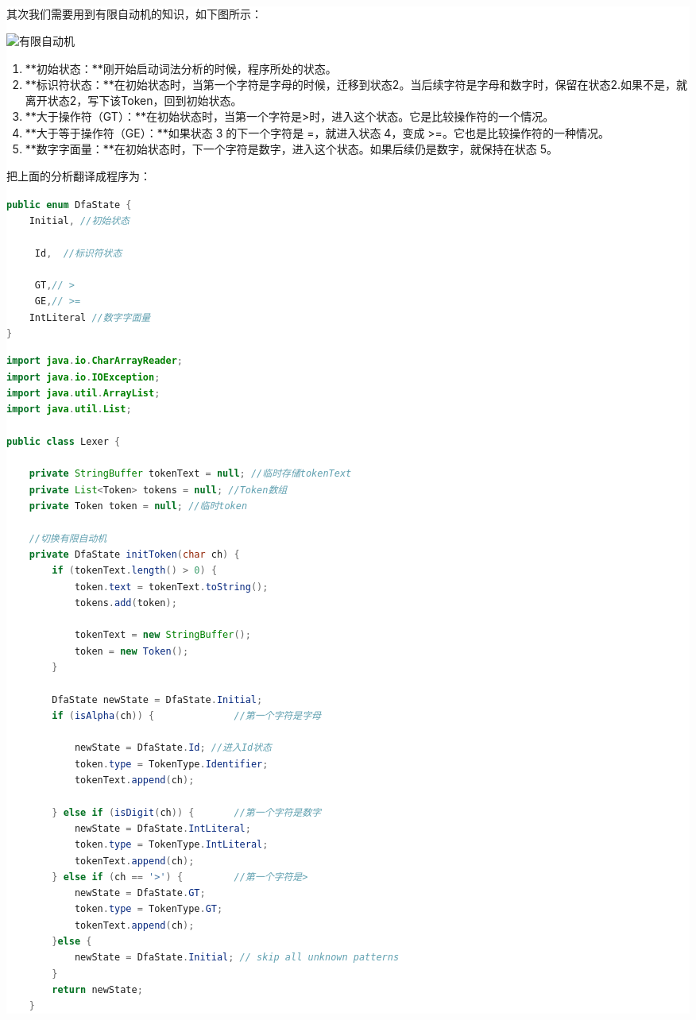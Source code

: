 其次我们需要用到有限自动机的知识，如下图所示：

![有限自动机](https://fz-cs.101.com/v0.1/download?dentryId=7d8587fa-e93b-426b-adaa-296289a74d5d&size=480&ext=jpg&token=im_disk:BKG5OJg63T7xFIm5xJvb:AzyIzz352Zl0-1uArJmNrJf2tBY&expireAt=1592273749214&policy=eyJkZW50cnlJZCI6IjdkODU4N2ZhLWU5M2ItNDI2Yi1hZGFhLTI5NjI4OWE3NGQ1ZCIsInVpZCI6ODcxMDMwLCJyb2xlIjoidXNlciIsInBvbGljeVR5cGUiOiJkb3dubG9hZCJ9)

1. **初始状态：**刚开始启动词法分析的时候，程序所处的状态。
2. **标识符状态：**在初始状态时，当第一个字符是字母的时候，迁移到状态2。当后续字符是字母和数字时，保留在状态2.如果不是，就离开状态2，写下该Token，回到初始状态。
3. **大于操作符（GT）：**在初始状态时，当第一个字符是>时，进入这个状态。它是比较操作符的一个情况。
4. **大于等于操作符（GE）：**如果状态 3 的下一个字符是 =，就进入状态 4，变成 >=。它也是比较操作符的一种情况。
5. **数字字面量：**在初始状态时，下一个字符是数字，进入这个状态。如果后续仍是数字，就保持在状态 5。

把上面的分析翻译成程序为：

```java
public enum DfaState {
	Initial, //初始状态

     Id,  //标识符状态

     GT,// >
     GE,// >=
    IntLiteral //数字字面量
}
```

```java
import java.io.CharArrayReader;
import java.io.IOException;
import java.util.ArrayList;
import java.util.List;

public class Lexer {
	
	private StringBuffer tokenText = null; //临时存储tokenText
	private List<Token> tokens = null; //Token数组
	private Token token = null; //临时token
	
	//切换有限自动机
	private DfaState initToken(char ch) {
	    if (tokenText.length() > 0) {
	        token.text = tokenText.toString();
	        tokens.add(token);

	        tokenText = new StringBuffer();
	        token = new Token();
	    }

	    DfaState newState = DfaState.Initial;
	    if (isAlpha(ch)) {              //第一个字符是字母
	    	
	    	newState = DfaState.Id; //进入Id状态
	        token.type = TokenType.Identifier;
	        tokenText.append(ch);
	        
	    } else if (isDigit(ch)) {       //第一个字符是数字
	        newState = DfaState.IntLiteral;
	        token.type = TokenType.IntLiteral;
	        tokenText.append(ch);
	    } else if (ch == '>') {         //第一个字符是>
	        newState = DfaState.GT;
	        token.type = TokenType.GT;
	        tokenText.append(ch);
	    }else {
	        newState = DfaState.Initial; // skip all unknown patterns
	    }
	    return newState;
	}
```